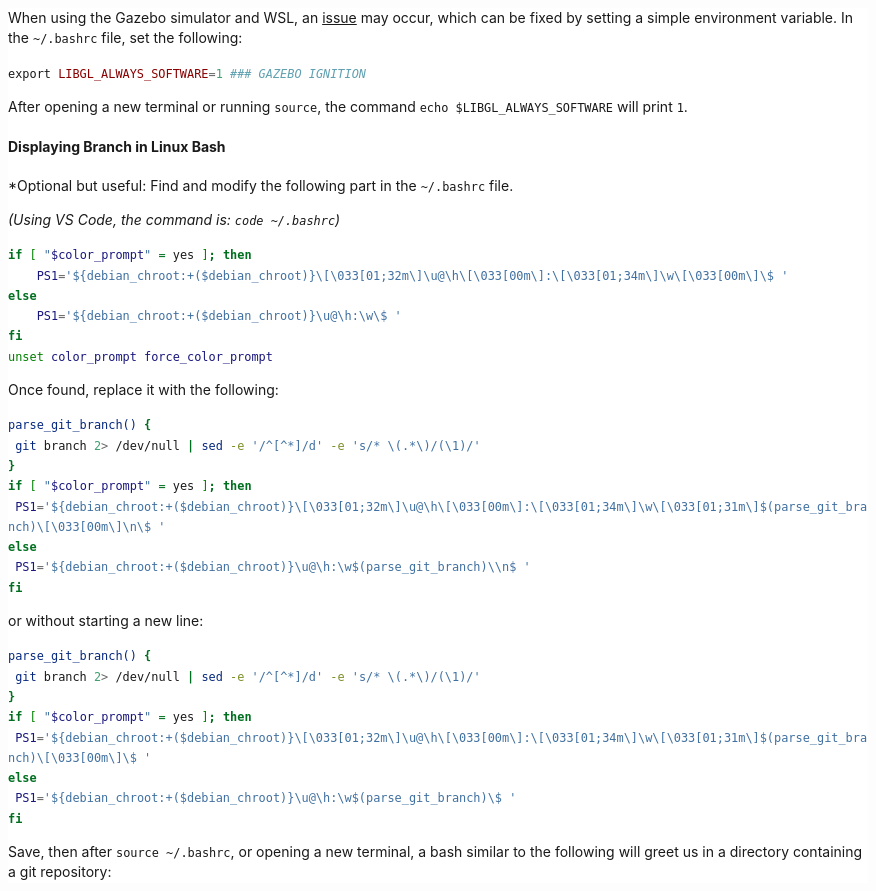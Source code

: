 When using the Gazebo simulator and WSL, an [issue](https://github.com/gazebosim/gz-sim/issues/1841) may occur, which can be fixed by setting a simple environment variable. In the `~/.bashrc` file, set the following:

``` php
export LIBGL_ALWAYS_SOFTWARE=1 ### GAZEBO IGNITION 
```

After opening a new terminal or running `source`, the command `echo $LIBGL_ALWAYS_SOFTWARE` will print `1`.

#### Displaying Branch in Linux Bash

*Optional but useful: Find and modify the following part in the `~/.bashrc` file.

*(Using VS Code, the command is: `code ~/.bashrc`)*

``` bash
if [ "$color_prompt" = yes ]; then
    PS1='${debian_chroot:+($debian_chroot)}\[\033[01;32m\]\u@\h\[\033[00m\]:\[\033[01;34m\]\w\[\033[00m\]\$ '
else
    PS1='${debian_chroot:+($debian_chroot)}\u@\h:\w\$ '
fi
unset color_prompt force_color_prompt
```

Once found, replace it with the following:

``` bash
parse_git_branch() {
 git branch 2> /dev/null | sed -e '/^[^*]/d' -e 's/* \(.*\)/(\1)/'
}
if [ "$color_prompt" = yes ]; then
 PS1='${debian_chroot:+($debian_chroot)}\[\033[01;32m\]\u@\h\[\033[00m\]:\[\033[01;34m\]\w\[\033[01;31m\]$(parse_git_branch)\[\033[00m\]\n\$ '
else
 PS1='${debian_chroot:+($debian_chroot)}\u@\h:\w$(parse_git_branch)\\n$ '
fi
``` 
or without starting a new line:

``` bash
parse_git_branch() {
 git branch 2> /dev/null | sed -e '/^[^*]/d' -e 's/* \(.*\)/(\1)/'
}
if [ "$color_prompt" = yes ]; then
 PS1='${debian_chroot:+($debian_chroot)}\[\033[01;32m\]\u@\h\[\033[00m\]:\[\033[01;34m\]\w\[\033[01;31m\]$(parse_git_branch)\[\033[00m\]\$ '
else
 PS1='${debian_chroot:+($debian_chroot)}\u@\h:\w$(parse_git_branch)\$ '
fi
``` 

Save, then after `source ~/.bashrc`, or opening a new terminal, a bash similar to the following will greet us in a directory containing a git repository:
